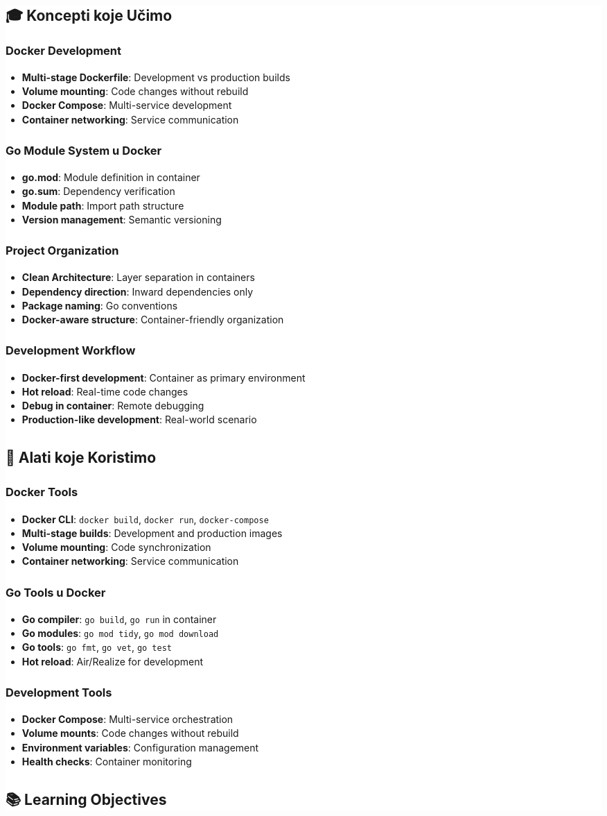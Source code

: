 ## **🎓 Koncepti koje Učimo**

### **Docker Development**
- **Multi-stage Dockerfile**: Development vs production builds
- **Volume mounting**: Code changes without rebuild
- **Docker Compose**: Multi-service development
- **Container networking**: Service communication

### **Go Module System u Docker**
- **go.mod**: Module definition in container
- **go.sum**: Dependency verification
- **Module path**: Import path structure
- **Version management**: Semantic versioning

### **Project Organization**
- **Clean Architecture**: Layer separation in containers
- **Dependency direction**: Inward dependencies only
- **Package naming**: Go conventions
- **Docker-aware structure**: Container-friendly organization

### **Development Workflow**
- **Docker-first development**: Container as primary environment
- **Hot reload**: Real-time code changes
- **Debug in container**: Remote debugging
- **Production-like development**: Real-world scenario

## **🔧 Alati koje Koristimo**

### **Docker Tools**
- **Docker CLI**: `docker build`, `docker run`, `docker-compose`
- **Multi-stage builds**: Development and production images
- **Volume mounting**: Code synchronization
- **Container networking**: Service communication

### **Go Tools u Docker**
- **Go compiler**: `go build`, `go run` in container
- **Go modules**: `go mod tidy`, `go mod download`
- **Go tools**: `go fmt`, `go vet`, `go test`
- **Hot reload**: Air/Realize for development

### **Development Tools**
- **Docker Compose**: Multi-service orchestration
- **Volume mounts**: Code changes without rebuild
- **Environment variables**: Configuration management
- **Health checks**: Container monitoring

## **📚 Learning Objectives**
